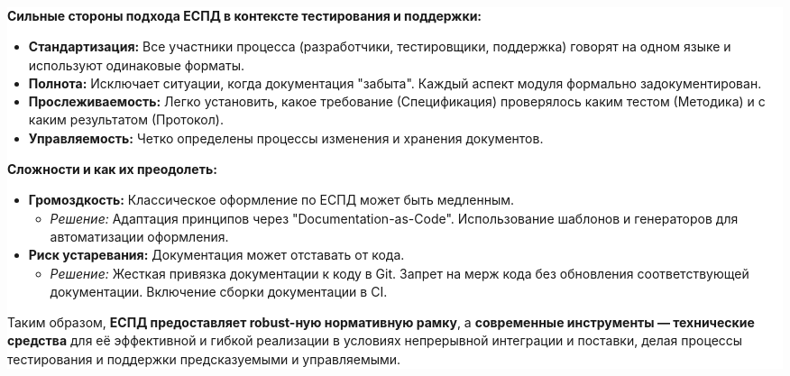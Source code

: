**Сильные стороны подхода ЕСПД в контексте тестирования и поддержки:**
*   **Стандартизация:** Все участники процесса (разработчики, тестировщики, поддержка) говорят на одном языке и используют одинаковые форматы.
*   **Полнота:** Исключает ситуации, когда документация "забыта". Каждый аспект модуля формально задокументирован.
*   **Прослеживаемость:** Легко установить, какое требование (Спецификация) проверялось каким тестом (Методика) и с каким результатом (Протокол).
*   **Управляемость:** Четко определены процессы изменения и хранения документов.

**Сложности и как их преодолеть:**
*   **Громоздкость:** Классическое оформление по ЕСПД может быть медленным.
    *   *Решение:* Адаптация принципов через "Documentation-as-Code". Использование шаблонов и генераторов для автоматизации оформления.
*   **Риск устаревания:** Документация может отставать от кода.
    *   *Решение:* Жесткая привязка документации к коду в Git. Запрет на мерж кода без обновления соответствующей документации. Включение сборки документации в CI.

Таким образом, **ЕСПД предоставляет robust-ную нормативную рамку**, а **современные инструменты — технические средства** для её эффективной и гибкой реализации в условиях непрерывной интеграции и поставки, делая процессы тестирования и поддержки предсказуемыми и управляемыми.